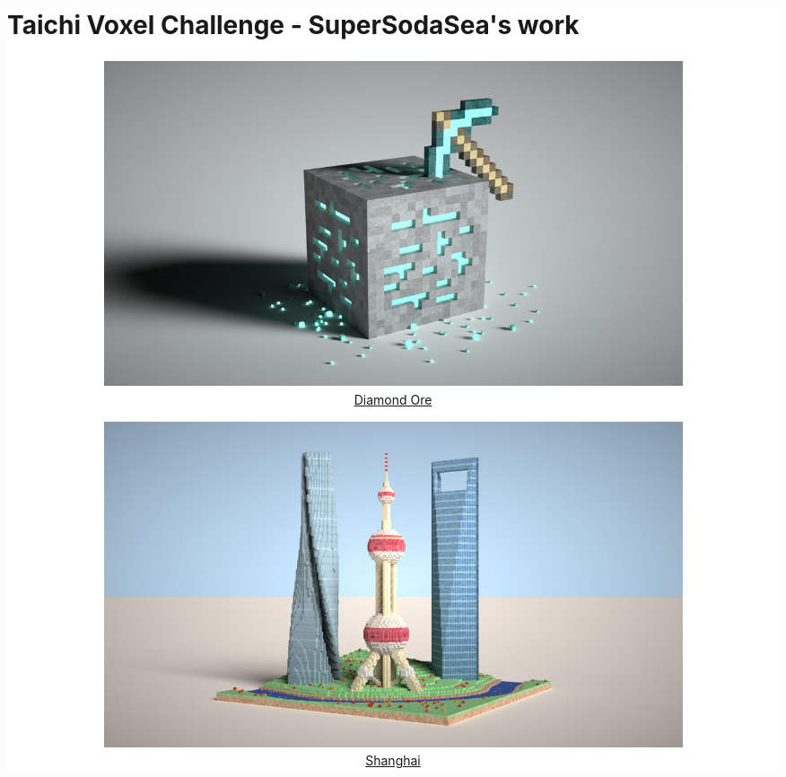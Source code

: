 # <a name="title">Taichi Voxel Challenge - SuperSodaSea's work</a>

<p align="center">
<img src="diamond_ore.jpg" width="75%"></img>
<br>
<a href="https://github.com/SuperSodaSea/voxel-challenge-alpha/blob/main/diamond_ore.py">Diamond Ore</a>
</p>
<p align="center">
<img src="shanghai.jpg" width="75%"></img>
<br>
<a href="https://github.com/SuperSodaSea/voxel-challenge-alpha/blob/main/shanghai.py">Shanghai</a>